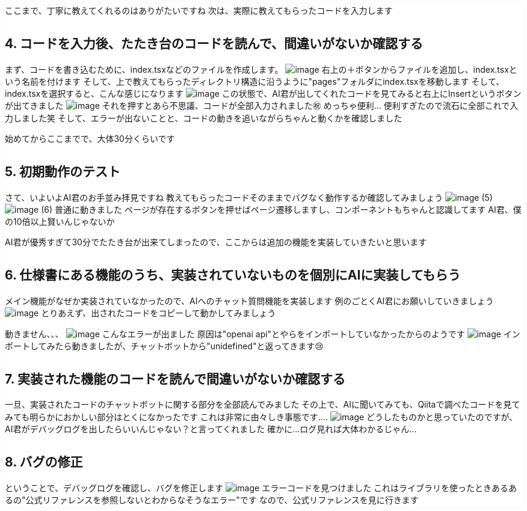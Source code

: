 ここまで、丁寧に教えてくれるのはありがたいですね
次は、実際に教えてもらったコードを入力します
## 4. コードを入力後、たたき台のコードを読んで、間違いがないか確認する
まず、コードを書き込むために、index.tsxなどのファイルを作成します。
![image](https://hackmd.io/_uploads/Bkz6sAk41e.png)
右上の＋ボタンからファイルを追加し、index.tsxという名前を付けます
そして、上で教えてもらったディレクトリ構造に沿うように"pages"フォルダにindex.tsxを移動します
そして、index.tsxを選択すると、こんな感じになります
![image](https://hackmd.io/_uploads/Hyv0a0yEyg.png)
この状態で、AI君が出してくれたコードを見てみると右上にInsertというボタンが出てきました
![image](https://hackmd.io/_uploads/BJNNiRJ4kg.png)
それを押すとあら不思議、コードが全部入力されました:congratulations:
めっちゃ便利...
便利すぎたので流石に全部これで入力しました笑
そして、エラーが出ないことと、コードの動きを追いながらちゃんと動くかを確認しました

始めてからここまでで、大体30分くらいです
## 5. 初期動作のテスト
さて、いよいよAI君のお手並み拝見ですね
教えてもらったコードそのままでバグなく動作するか確認してみましょう
![image (5)](https://hackmd.io/_uploads/SkjPgJgEkg.png)
![image (6)](https://hackmd.io/_uploads/S1iPxJeN1e.png)
普通に動きました
ページが存在するボタンを押せばページ遷移しますし、コンポーネントもちゃんと認識してます
AI君、僕の10倍以上賢いんじゃないか

AI君が優秀すぎて30分でたたき台が出来てしまったので、ここからは追加の機能を実装していきたいと思います
## 6. 仕様書にある機能のうち、実装されていないものを個別にAIに実装してもらう
メイン機能がなぜか実装されていなかったので、AIへのチャット質問機能を実装します
例のごとくAI君にお願いしていきましょう
![image](https://hackmd.io/_uploads/S1ObVkxVJe.png)
とりあえず、出されたコードをコピーして動かしてみましょう

動きません、、、
![image](https://hackmd.io/_uploads/r1p9DZg4kg.png)
こんなエラーが出ました
原因は"openai api"とやらをインポートしていなかったからのようです
![image](https://hackmd.io/_uploads/B1d_uWlV1e.png)
インポートしてみたら動きましたが、チャットボットから"unidefined"と返ってきます:cry:

## 7. 実装された機能のコードを読んで間違いがないか確認する
一旦、実装されたコードのチャットボットに関する部分を全部読んでみました
その上で、AIに聞いてみても、Qiitaで調べたコードを見てみても明らかにおかしい部分はとくになかったです
これは非常に由々しき事態です....
![image](https://hackmd.io/_uploads/S16ec-e4ke.png)
どうしたものかと思っていたのですが、AI君がデバッグログを出したらいいんじゃない？と言ってくれました
確かに...ログ見れば大体わかるじゃん...
## 8. バグの修正
ということで、デバッグログを確認し、バグを修正します
![image](https://hackmd.io/_uploads/B1RyjZgNJx.png)
エラーコードを見つけました
これはライブラリを使ったときあるあるの"公式リファレンスを参照しないとわからなそうなエラー"です
なので、公式リファレンスを見に行きます
